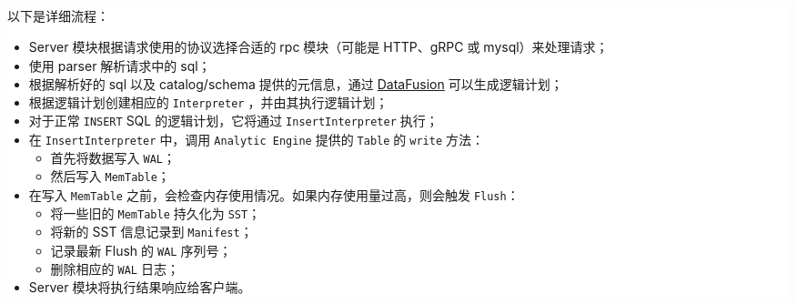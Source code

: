 以下是详细流程：
- Server 模块根据请求使用的协议选择合适的 rpc 模块（可能是 HTTP、gRPC 或 mysql）来处理请求；
- 使用 parser 解析请求中的 sql；
- 根据解析好的 sql 以及 catalog/schema 提供的元信息，通过 [DataFusion](https://github.com/apache/arrow-datafusion) 可以生成逻辑计划；
- 根据逻辑计划创建相应的 `Interpreter` ，并由其执行逻辑计划；
- 对于正常 `INSERT` SQL 的逻辑计划，它将通过 `InsertInterpreter` 执行；
- 在 `InsertInterpreter` 中，调用 `Analytic Engine` 提供的 `Table` 的 `write` 方法：
  - 首先将数据写入 `WAL`；
  - 然后写入 `MemTable`；
- 在写入 `MemTable` 之前，会检查内存使用情况。如果内存使用量过高，则会触发 `Flush`：
  - 将一些旧的 `MemTable` 持久化为 `SST`；
  - 将新的 SST 信息记录到 `Manifest`；
  - 记录最新 Flush 的 `WAL` 序列号；
  - 删除相应的 `WAL` 日志；
- Server 模块将执行结果响应给客户端。